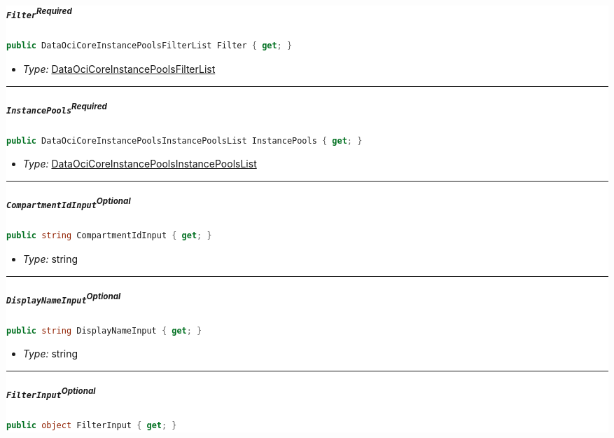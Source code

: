 ##### `Filter`<sup>Required</sup> <a name="Filter" id="rhizo-co-terraform-provider-oci.dataOciCoreInstancePools.DataOciCoreInstancePools.property.filter"></a>

```csharp
public DataOciCoreInstancePoolsFilterList Filter { get; }
```

- *Type:* <a href="#rhizo-co-terraform-provider-oci.dataOciCoreInstancePools.DataOciCoreInstancePoolsFilterList">DataOciCoreInstancePoolsFilterList</a>

---

##### `InstancePools`<sup>Required</sup> <a name="InstancePools" id="rhizo-co-terraform-provider-oci.dataOciCoreInstancePools.DataOciCoreInstancePools.property.instancePools"></a>

```csharp
public DataOciCoreInstancePoolsInstancePoolsList InstancePools { get; }
```

- *Type:* <a href="#rhizo-co-terraform-provider-oci.dataOciCoreInstancePools.DataOciCoreInstancePoolsInstancePoolsList">DataOciCoreInstancePoolsInstancePoolsList</a>

---

##### `CompartmentIdInput`<sup>Optional</sup> <a name="CompartmentIdInput" id="rhizo-co-terraform-provider-oci.dataOciCoreInstancePools.DataOciCoreInstancePools.property.compartmentIdInput"></a>

```csharp
public string CompartmentIdInput { get; }
```

- *Type:* string

---

##### `DisplayNameInput`<sup>Optional</sup> <a name="DisplayNameInput" id="rhizo-co-terraform-provider-oci.dataOciCoreInstancePools.DataOciCoreInstancePools.property.displayNameInput"></a>

```csharp
public string DisplayNameInput { get; }
```

- *Type:* string

---

##### `FilterInput`<sup>Optional</sup> <a name="FilterInput" id="rhizo-co-terraform-provider-oci.dataOciCoreInstancePools.DataOciCoreInstancePools.property.filterInput"></a>

```csharp
public object FilterInput { get; }
```
